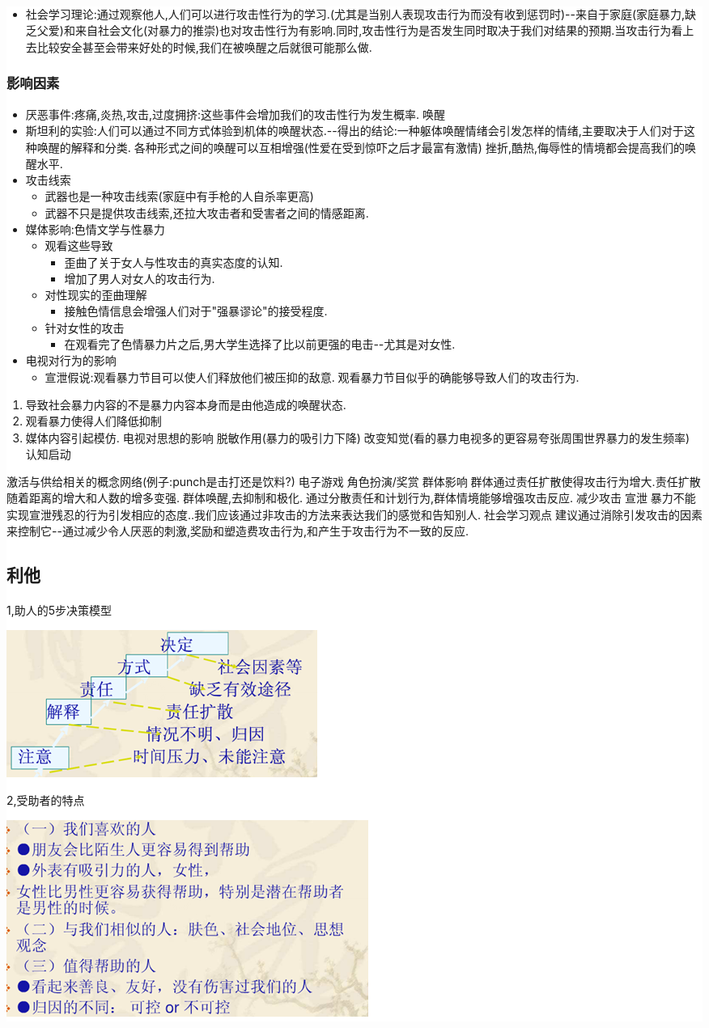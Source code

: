   - 社会学习理论:通过观察他人,人们可以进行攻击性行为的学习.(尤其是当别人表现攻击行为而没有收到惩罚时)--来自于家庭(家庭暴力,缺乏父爱)和来自社会文化(对暴力的推崇)也对攻击性行为有影响.同时,攻击性行为是否发生同时取决于我们对结果的预期.当攻击行为看上去比较安全甚至会带来好处的时候,我们在被唤醒之后就很可能那么做.

### 影响因素

- 厌恶事件:疼痛,炎热,攻击,过度拥挤:这些事件会增加我们的攻击性行为发生概率. 唤醒
- 斯坦利的实验:人们可以通过不同方式体验到机体的唤醒状态.--得出的结论:一种躯体唤醒情绪会引发怎样的情绪,主要取决于人们对于这种唤醒的解释和分类. 各种形式之间的唤醒可以互相增强(性爱在受到惊吓之后才最富有激情)
  挫折,酷热,侮辱性的情境都会提高我们的唤醒水平.
- 攻击线索
  - 武器也是一种攻击线索(家庭中有手枪的人自杀率更高)
  - 武器不只是提供攻击线索,还拉大攻击者和受害者之间的情感距离.
- 媒体影响:色情文学与性暴力
  - 观看这些导致
    - 歪曲了关于女人与性攻击的真实态度的认知.
    - 增加了男人对女人的攻击行为.
  - 对性现实的歪曲理解
    - 接触色情信息会增强人们对于"强暴谬论"的接受程度.
  - 针对女性的攻击
    - 在观看完了色情暴力片之后,男大学生选择了比以前更强的电击--尤其是对女性.
- 电视对行为的影响
  - 宣泄假说:观看暴力节目可以使人们释放他们被压抑的敌意. 观看暴力节目似乎的确能够导致人们的攻击行为.

1. 导致社会暴力内容的不是暴力内容本身而是由他造成的唤醒状态.
2. 观看暴力使得人们降低抑制
3. 媒体内容引起模仿.
电视对思想的影响 脱敏作用(暴力的吸引力下降) 改变知觉(看的暴力电视多的更容易夸张周围世界暴力的发生频率) 认知启动

激活与供给相关的概念网络(例子:punch是击打还是饮料?) 电子游戏 角色扮演/奖赏 群体影响
群体通过责任扩散使得攻击行为增大.责任扩散随着距离的增大和人数的增多变强. 群体唤醒,去抑制和极化. 通过分散责任和计划行为,群体情境能够增强攻击反应. 减少攻击 宣泄
暴力不能实现宣泄残忍的行为引发相应的态度..我们应该通过非攻击的方法来表达我们的感觉和告知别人. 社会学习观点 建议通过消除引发攻击的因素来控制它--通过减少令人厌恶的刺激,奖励和塑造费攻击行为,和产生于攻击行为不一致的反应. 

## 利他

1,助人的5步决策模型

![image-20241129162547310](sp.assets/image-20241129162547310.png)

2,受助者的特点

![image-20241129162554565](sp.assets/image-20241129162554565.png)
